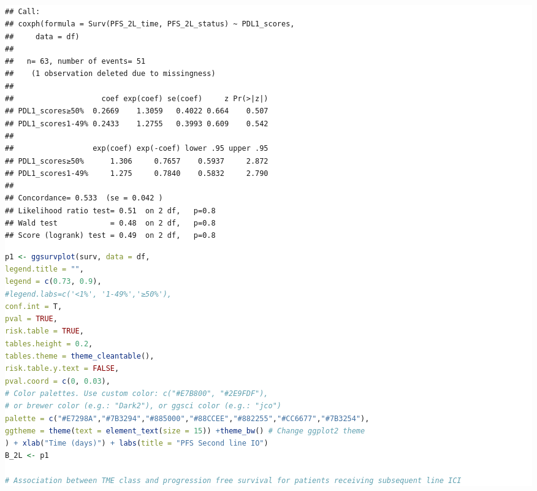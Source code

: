     ## Call:
    ## coxph(formula = Surv(PFS_2L_time, PFS_2L_status) ~ PDL1_scores, 
    ##     data = df)
    ## 
    ##   n= 63, number of events= 51 
    ##    (1 observation deleted due to missingness)
    ## 
    ##                    coef exp(coef) se(coef)     z Pr(>|z|)
    ## PDL1_scores≥50%  0.2669    1.3059   0.4022 0.664    0.507
    ## PDL1_scores1-49% 0.2433    1.2755   0.3993 0.609    0.542
    ## 
    ##                  exp(coef) exp(-coef) lower .95 upper .95
    ## PDL1_scores≥50%      1.306     0.7657    0.5937     2.872
    ## PDL1_scores1-49%     1.275     0.7840    0.5832     2.790
    ## 
    ## Concordance= 0.533  (se = 0.042 )
    ## Likelihood ratio test= 0.51  on 2 df,   p=0.8
    ## Wald test            = 0.48  on 2 df,   p=0.8
    ## Score (logrank) test = 0.49  on 2 df,   p=0.8

``` r
p1 <- ggsurvplot(surv, data = df,
legend.title = "",
legend = c(0.73, 0.9),
#legend.labs=c('<1%', '1-49%','≥50%'),
conf.int = T,
pval = TRUE,
risk.table = TRUE,
tables.height = 0.2,
tables.theme = theme_cleantable(),
risk.table.y.text = FALSE,
pval.coord = c(0, 0.03),
# Color palettes. Use custom color: c("#E7B800", "#2E9FDF"),
# or brewer color (e.g.: "Dark2"), or ggsci color (e.g.: "jco")
palette = c("#E7298A","#7B3294","#885000","#88CCEE","#882255","#CC6677","#7B3254"),
ggtheme = theme(text = element_text(size = 15)) +theme_bw() # Change ggplot2 theme
) + xlab("Time (days)") + labs(title = "PFS Second line IO")
B_2L <- p1

# Association between TME class and progression free survival for patients receiving subsequent line ICI 
```